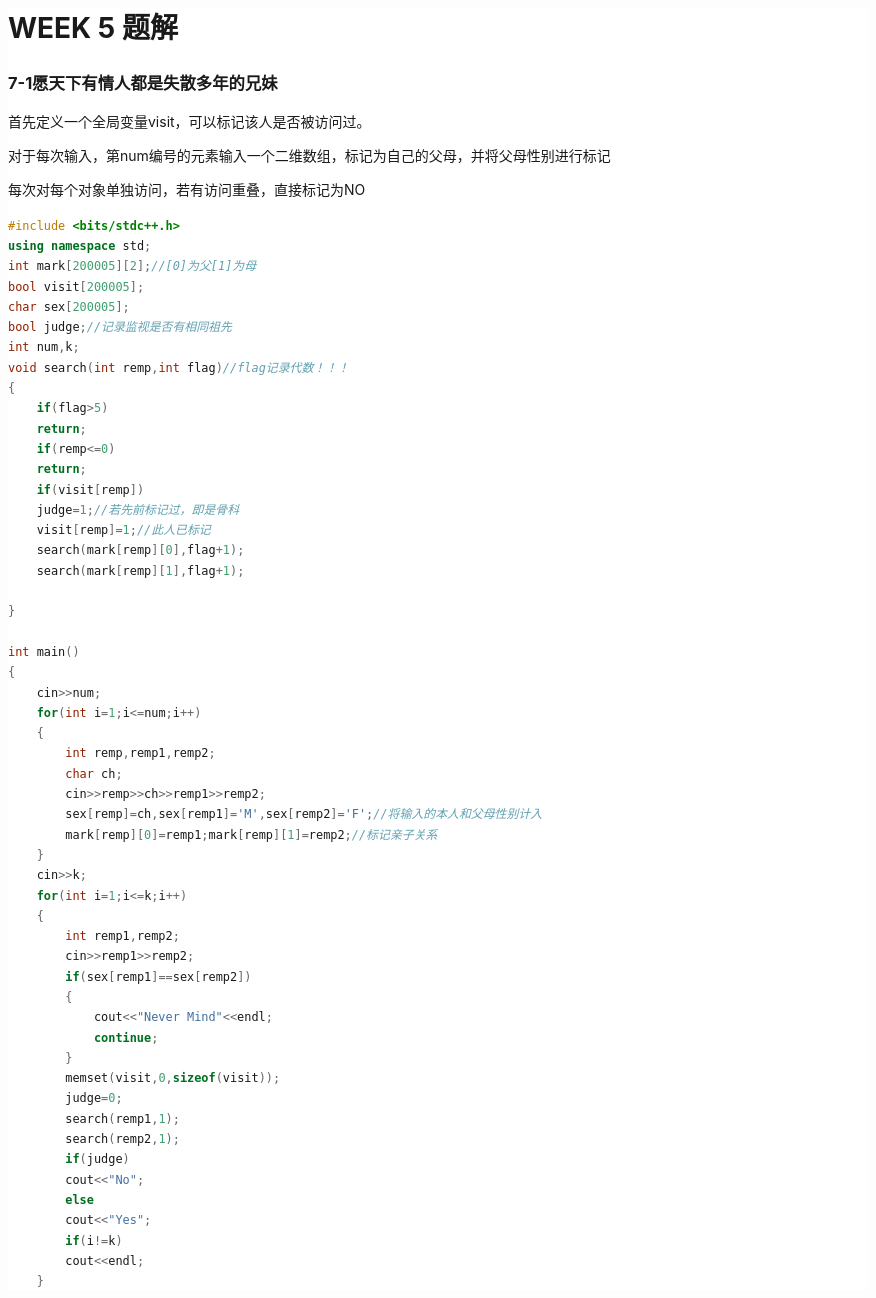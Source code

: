 # WEEK 5 题解

### 7-1**愿天下有情人都是失散多年的兄妹**

首先定义一个全局变量visit，可以标记该人是否被访问过。

对于每次输入，第num编号的元素输入一个二维数组，标记为自己的父母，并将父母性别进行标记

每次对每个对象单独访问，若有访问重叠，直接标记为NO

```C++
#include <bits/stdc++.h>
using namespace std;
int mark[200005][2];//[0]为父[1]为母 
bool visit[200005];
char sex[200005];
bool judge;//记录监视是否有相同祖先 
int num,k;
void search(int remp,int flag)//flag记录代数！！！ 
{
	if(flag>5)
	return;
	if(remp<=0)
	return;
	if(visit[remp])
	judge=1;//若先前标记过，即是骨科 
	visit[remp]=1;//此人已标记 
	search(mark[remp][0],flag+1);
	search(mark[remp][1],flag+1);
	
}

int main()
{
	cin>>num;
	for(int i=1;i<=num;i++)
	{
		int remp,remp1,remp2;
		char ch;
		cin>>remp>>ch>>remp1>>remp2;
		sex[remp]=ch,sex[remp1]='M',sex[remp2]='F';//将输入的本人和父母性别计入 
		mark[remp][0]=remp1;mark[remp][1]=remp2;//标记亲子关系 
	}	
	cin>>k;
	for(int i=1;i<=k;i++)
	{
		int remp1,remp2;
		cin>>remp1>>remp2;
		if(sex[remp1]==sex[remp2])
		{
			cout<<"Never Mind"<<endl;
			continue;
		}
		memset(visit,0,sizeof(visit));
		judge=0;
		search(remp1,1);
		search(remp2,1);
		if(judge)
		cout<<"No";
		else
		cout<<"Yes";
		if(i!=k)
		cout<<endl;
	}
```